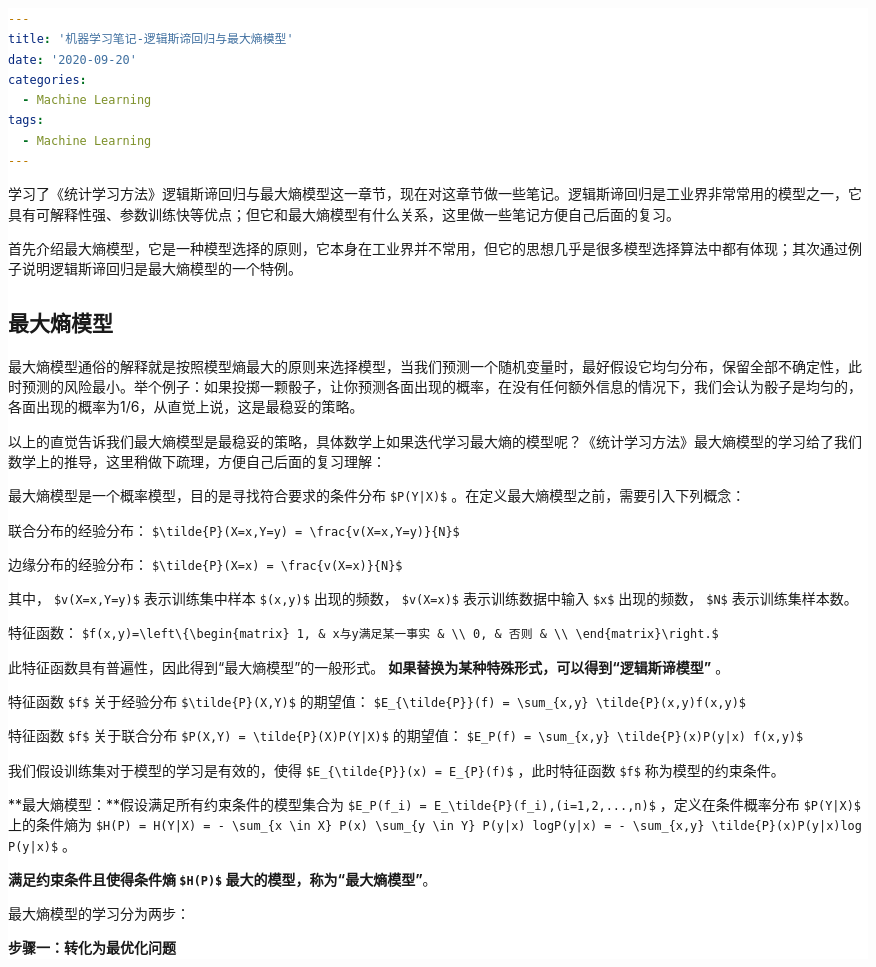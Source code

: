 ```yaml
---
title: '机器学习笔记-逻辑斯谛回归与最大熵模型'
date: '2020-09-20'
categories:
  - Machine Learning
tags:
  - Machine Learning
---
```




学习了《统计学习方法》逻辑斯谛回归与最大熵模型这一章节，现在对这章节做一些笔记。逻辑斯谛回归是工业界非常常用的模型之一，它具有可解释性强、参数训练快等优点；但它和最大熵模型有什么关系，这里做一些笔记方便自己后面的复习。

首先介绍最大熵模型，它是一种模型选择的原则，它本身在工业界并不常用，但它的思想几乎是很多模型选择算法中都有体现；其次通过例子说明逻辑斯谛回归是最大熵模型的一个特例。



## 最大熵模型

最大熵模型通俗的解释就是按照模型熵最大的原则来选择模型，当我们预测一个随机变量时，最好假设它均匀分布，保留全部不确定性，此时预测的风险最小。举个例子：如果投掷一颗骰子，让你预测各面出现的概率，在没有任何额外信息的情况下，我们会认为骰子是均匀的，各面出现的概率为1/6，从直觉上说，这是最稳妥的策略。

以上的直觉告诉我们最大熵模型是最稳妥的策略，具体数学上如果迭代学习最大熵的模型呢？《统计学习方法》最大熵模型的学习给了我们数学上的推导，这里稍做下疏理，方便自己后面的复习理解：

最大熵模型是一个概率模型，目的是寻找符合要求的条件分布 `$P(Y|X)$` 。在定义最大熵模型之前，需要引入下列概念：

联合分布的经验分布： `$\tilde{P}(X=x,Y=y) = \frac{v(X=x,Y=y)}{N}$` 

边缘分布的经验分布： `$\tilde{P}(X=x) = \frac{v(X=x)}{N}$` 

其中， `$v(X=x,Y=y)$` 表示训练集中样本 `$(x,y)$` 出现的频数， `$v(X=x)$` 表示训练数据中输入 `$x$` 出现的频数， `$N$` 表示训练集样本数。

特征函数： `$f(x,y)=\left\{\begin{matrix}
1, & x与y满足某一事实 & \\
0, & 否则 & \\
\end{matrix}\right.$` 

此特征函数具有普遍性，因此得到“最大熵模型”的一般形式。 **如果替换为某种特殊形式，可以得到“逻辑斯谛模型”** 。

特征函数 `$f$` 关于经验分布 `$\tilde{P}(X,Y)$` 的期望值： `$E_{\tilde{P}}(f) = \sum_{x,y} \tilde{P}(x,y)f(x,y)$` 

特征函数 `$f$` 关于联合分布 `$P(X,Y) = \tilde{P}(X)P(Y|X)$` 的期望值： `$E_P(f) = \sum_{x,y} \tilde{P}(x)P(y|x) f(x,y)$` 

我们假设训练集对于模型的学习是有效的，使得 `$E_{\tilde{P}}(x) = E_{P}(f)$` ，此时特征函数 `$f$` 称为模型的约束条件。

**最大熵模型：**假设满足所有约束条件的模型集合为 `$E_P(f_i) = E_\tilde{P}(f_i),(i=1,2,...,n)$` ，定义在条件概率分布 `$P(Y|X)$` 上的条件熵为
`$H(P) = H(Y|X) = - \sum_{x \in X} P(x) \sum_{y \in Y} P(y|x) logP(y|x) = - \sum_{x,y} \tilde{P}(x)P(y|x)logP(y|x)$` 。

**满足约束条件且使得条件熵 `$H(P)$` 最大的模型，称为“最大熵模型”**。



最大熵模型的学习分为两步：

**步骤一：转化为最优化问题**
